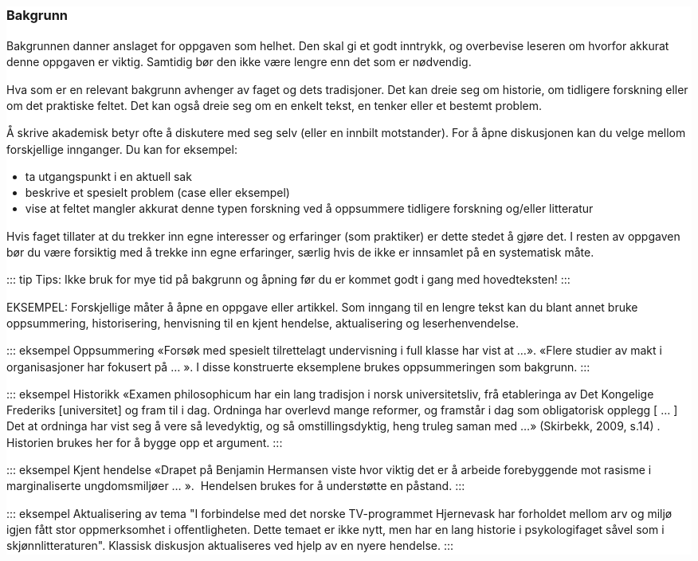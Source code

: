 ### Bakgrunn

Bakgrunnen danner anslaget for oppgaven som helhet. Den skal gi et godt inntrykk, og overbevise leseren om hvorfor akkurat denne oppgaven er viktig. Samtidig bør den ikke være lengre enn det som er nødvendig.

Hva som er en relevant bakgrunn avhenger av faget og dets tradisjoner. Det kan dreie seg om historie, om tidligere forskning eller om det praktiske feltet. Det kan også dreie seg om en enkelt tekst, en tenker eller et bestemt problem.

Å skrive akademisk betyr ofte å diskutere med seg selv (eller en innbilt motstander). For å åpne diskusjonen kan du velge mellom forskjellige innganger. Du kan for eksempel:

- ta utgangspunkt i en aktuell sak
- beskrive et spesielt problem (case eller eksempel)
- vise at feltet mangler akkurat denne typen forskning ved å oppsummere tidligere forskning og/eller litteratur

Hvis faget tillater at du trekker inn egne interesser og erfaringer (som praktiker) er dette stedet å gjøre det. I resten av oppgaven bør du være forsiktig med å trekke inn egne erfaringer, særlig hvis de ikke er innsamlet på en systematisk måte.

::: tip Tips:
Ikke bruk for mye tid på bakgrunn og åpning før du er kommet godt i gang med hovedteksten!
:::

EKSEMPEL: 
Forskjellige måter å åpne en oppgave eller artikkel. Som inngang til en lengre tekst kan du blant annet bruke oppsummering, historisering, henvisning til en kjent hendelse, aktualisering og leserhenvendelse.

::: eksempel Oppsummering
«Forsøk med spesielt tilrettelagt undervisning i full klasse har vist at …». «Flere studier av makt i organisasjoner har fokusert på … ». I disse konstruerte eksemplene brukes oppsummeringen som bakgrunn.
:::

::: eksempel Historikk
«Examen philosophicum har ein lang tradisjon i norsk universitetsliv, frå etableringa av Det Kongelige Frederiks \[universitet\] og fram til i dag. Ordninga har overlevd mange reformer, og framstår i dag som obligatorisk opplegg \[ … \] Det at ordninga har vist seg å vere så levedyktig, og så omstillingsdyktig, heng truleg saman med …» (Skirbekk, 2009, s.14) . Historien brukes her for å bygge opp et argument.
:::

::: eksempel Kjent hendelse
«Drapet på Benjamin Hermansen viste hvor viktig det er å arbeide forebyggende mot rasisme i marginaliserte ungdomsmiljøer … ».  Hendelsen brukes for å understøtte en påstand.
:::

::: eksempel Aktualisering av tema
"I forbindelse med det norske TV-programmet Hjernevask har forholdet mellom arv og miljø igjen fått stor oppmerksomhet i offentligheten. Dette temaet er ikke nytt, men har en lang historie i psykologifaget såvel som i skjønnlitteraturen". Klassisk diskusjon aktualiseres ved hjelp av en nyere hendelse.
:::
